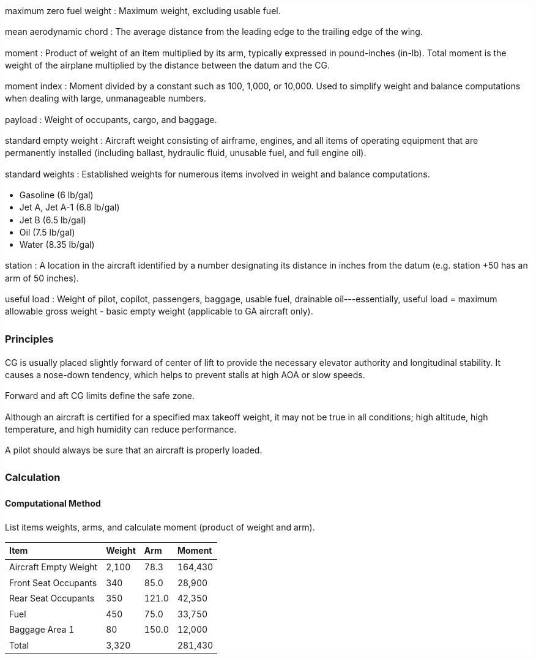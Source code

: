 maximum zero fuel weight
: Maximum weight, excluding usable fuel.

mean aerodynamic chord
: The average distance from the leading edge to the trailing edge of the wing.

moment
: Product of weight of an item multiplied by its arm, typically expressed in pound-inches (in-lb). Total moment is the weight of the airplane multiplied by the distance between the datum and the CG.

moment index
: Moment divided by a constant such as 100, 1,000, or 10,000. Used to simplify weight and balance computations when dealing with large, unmanageable numbers.

payload
: Weight of occupants, cargo, and baggage.

standard empty weight
: Aircraft weight consisting of airframe, engines, and all items of operating equipment that are permanently installed (including ballast, hydraulic fluid, unusable fuel, and full engine oil).

standard weights
: Established weights for numerous items involved in weight and balance computations.
  * Gasoline (6 lb/gal)
  * Jet A, Jet A-1 (6.8 lb/gal)
  * Jet B (6.5 lb/gal)
  * Oil (7.5 lb/gal)
  * Water (8.35 lb/gal)

station
: A location in the aircraft identified by a number designating its distance in inches from the datum (e.g. station +50 has an arm of 50 inches).

useful load
: Weight of pilot, copilot, passengers, baggage, usable fuel, drainable oil---essentially, useful load = maximum allowable gross weight - basic empty weight (applicable to GA aircraft only).

### Principles

CG is usually placed slightly forward of center of lift to provide the necessary elevator authority and longitudinal stability. It causes a nose-down tendency, which helps to prevent stalls at high AOA or slow speeds.

Forward and aft CG limits define the safe zone. 

Although an aircraft is certified for a specified max takeoff weight, it may not be true in all conditions; high altitude, high temperature, and high humidity can reduce performance. 

A pilot should always be sure that an aircraft is properly loaded.

### Calculation

#### Computational Method

List items weights, arms, and calculate moment (product of weight and arm).

| Item | Weight | Arm | Moment |
| :-- | :-- | :-- | :-- |
| Aircraft Empty Weight | 2,100 | 78.3 | 164,430 |
| Front Seat Occupants | 340 | 85.0 | 28,900 |
| Rear Seat Occupants | 350 | 121.0 | 42,350 |
| Fuel | 450 | 75.0 | 33,750 |
| Baggage Area 1 | 80 | 150.0 | 12,000 |
| Total | 3,320 | | 281,430 |
